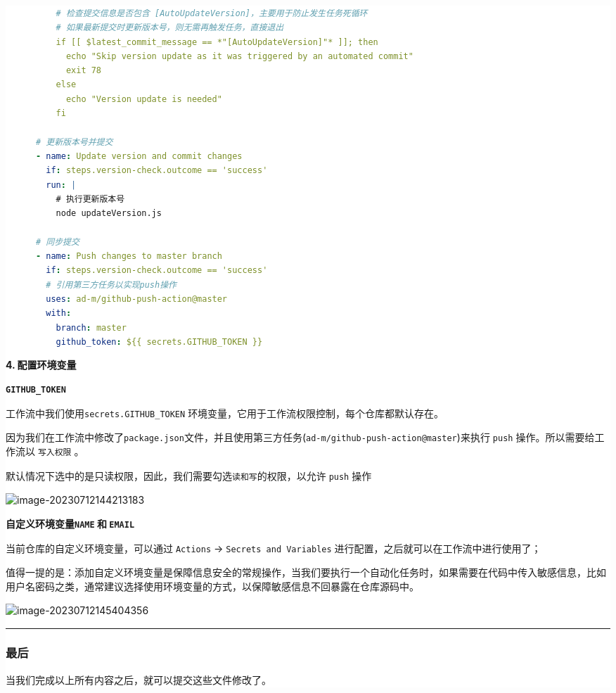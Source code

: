 ```yml
          # 检查提交信息是否包含 [AutoUpdateVersion]，主要用于防止发生任务死循环
          # 如果最新提交时更新版本号，则无需再触发任务，直接退出
          if [[ $latest_commit_message == *"[AutoUpdateVersion]"* ]]; then
            echo "Skip version update as it was triggered by an automated commit"
            exit 78
          else
            echo "Version update is needed"
          fi

      # 更新版本号并提交
      - name: Update version and commit changes
        if: steps.version-check.outcome == 'success'
        run: |
          # 执行更新版本号
          node updateVersion.js

      # 同步提交
      - name: Push changes to master branch
        if: steps.version-check.outcome == 'success'
        # 引用第三方任务以实现push操作
        uses: ad-m/github-push-action@master
        with:
          branch: master
          github_token: ${{ secrets.GITHUB_TOKEN }}
```

**4. 配置环境变量**

**`GITHUB_TOKEN`**

工作流中我们使用`secrets.GITHUB_TOKEN` 环境变量，它用于工作流权限控制，每个仓库都默认存在。

因为我们在工作流中修改了`package.json`文件，并且使用第三方任务(`ad-m/github-push-action@master`)来执行 `push` 操作。所以需要给工作流以 `写入权限` 。

默认情况下选中的是只读权限，因此，我们需要勾选`读和写`的权限，以允许 `push` 操作

![image-20230712144213183](http://cdn.aimotong.top/writing/image-20230712144213183.png)



**自定义环境变量`NAME` 和 `EMAIL`**

当前仓库的自定义环境变量，可以通过 `Actions` -> `Secrets and Variables` 进行配置，之后就可以在工作流中进行使用了；

值得一提的是：添加自定义环境变量是保障信息安全的常规操作，当我们要执行一个自动化任务时，如果需要在代码中传入敏感信息，比如用户名密码之类，通常建议选择使用环境变量的方式，以保障敏感信息不回暴露在仓库源码中。

![image-20230712145404356](http://cdn.aimotong.top/writing/image-20230712145404356.png)

---

### 最后

当我们完成以上所有内容之后，就可以提交这些文件修改了。
